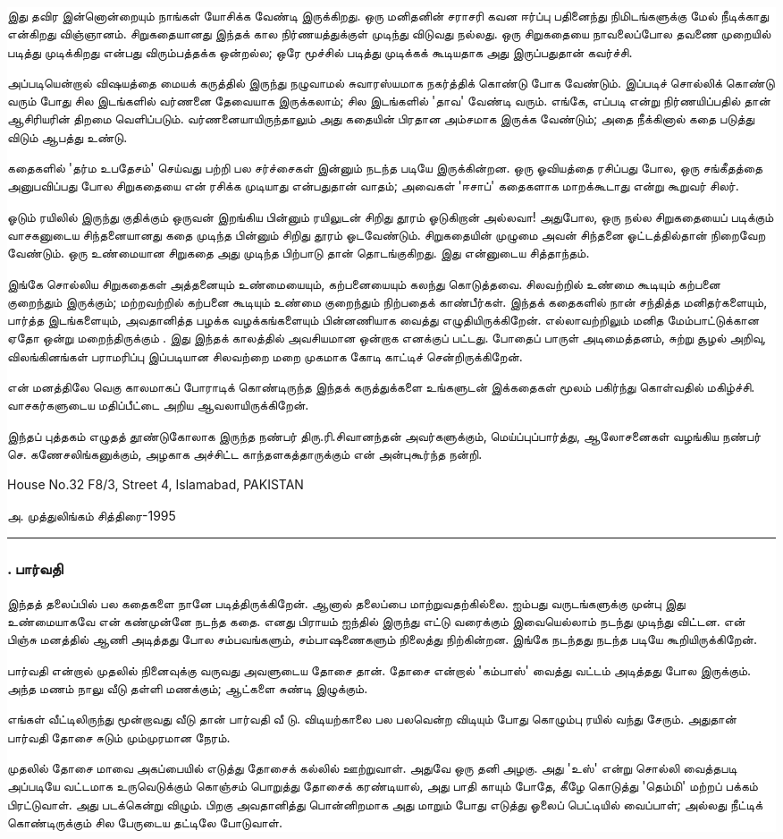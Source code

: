 இது தவிர இன்னொன்றையும் நாங்கள் யோசிக்க வேண்டி இருக்கிறது. ஒரு மனிதனின் சராசரி கவன ஈர்ப்பு பதினைந்து நிமிடங்களுக்கு மேல் நீடிக்காது என்கிறது விஞ்ஞானம். சிறுகதையானது இந்தக் கால நிர்ணயத்துக்குள் முடிந்து விடுவது நல்லது. ஒரு சிறுகதையை நாவலைப்போல தவணை முறையில் படித்து முடிக்கிறது என்பது விரும்பத்தக்க ஒன்றல்ல; ஒரே மூச்சில் படித்து முடிக்கக் கூடியதாக அது இருப்பதுதான் கவர்ச்சி.  

அப்படியென்றால் விஷயத்தை மையக் கருத்தில் இருந்து நழுவாமல் சுவாரஸ்யமாக நகர்த்திக் கொண்டு போக வேண்டும். இப்படிச் சொல்லிக் கொண்டு வரும் போது சில இடங்களில் வர்ணனை தேவையாக இருக்கலாம்; சில இடங்களில் 'தாவ' வேண்டி வரும். எங்கே, எப்படி என்று நிர்ணயிப்பதில் தான் ஆசிரியரின் திறமை வெளிப்படும். வர்ணனையாயிருந்தாலும் அது கதையின் பிரதான அம்சமாக இருக்க வேண்டும்; அதை நீக்கினால் கதை படுத்து விடும் ஆபத்து உண்டு.  

கதைகளில் 'தர்ம உபதேசம்' செய்வது பற்றி பல சர்ச்சைகள் இன்னும் நடந்த படியே இருக்கின்றன. ஒரு ஓவியத்தை ரசிப்பது போல, ஒரு சங்கீதத்தை அனுபவிப்பது போல சிறுகதையை என் ரசிக்க முடியாது என்பதுதான் வாதம்; அவைகள் 'ஈசாப்' கதைகளாக மாறக்கூடாது என்று கூறுவர் சிலர்.  

ஓடும் ரயிலில் இருந்து குதிக்கும் ஒருவன் இறங்கிய பின்னும் ரயிலுடன் சிறிது தூரம் ஓடுகிறான் அல்லவா! அதுபோல, ஒரு நல்ல சிறுகதையைப் படிக்கும் வாசகனுடைய சிந்தனையானது கதை முடிந்த பின்னும் சிறிது தூரம் ஓடவேண்டும். சிறுகதையின் முழுமை அவன் சிந்தனை ஓட்டத்தில்தான் நிறைவேற வேண்டும். ஒரு உண்மையான சிறுகதை அது முடிந்த பிற்பாடு தான் தொடங்குகிறது. இது என்னுடைய சித்தாந்தம்.  

இங்கே சொல்லிய சிறுகதைகள் அத்தனையும் உண்மையையும், கற்பனையையும் கலந்து கொடுத்தவை. சிலவற்றில் உண்மை கூடியும் கற்பனை குறைந்தும் இருக்கும்; மற்றவற்றில் கற்பனை கூடியும் உண்மை குறைந்தும் நிற்பதைக் காண்பீர்கள். இந்தக் கதைகளில் நான் சந்தித்த மனிதர்களையும், பார்த்த இடங்களையும், அவதானித்த பழக்க வழக்கங்களையும் பின்னணியாக வைத்து எழுதியிருக்கிறேன். எல்லாவற்றிலும் மனித மேம்பாட்டுக்கான ஏதோ ஒன்று மறைந்திருக்கும் . இது இந்தக் காலத்தில் அவசியமான ஒன்றாக எனக்குப் பட்டது. போதைப் பாருள் அடிமைத்தனம், சுற்று சூழல் அறிவு, விலங்கினங்கள் பராமரிப்பு இப்படியான சிலவற்றை மறை முகமாக கோடி காட்டிச் சென்றிருக்கிறேன்.  

என் மனத்திலே வெகு காலமாகப் போராடிக் கொண்டிருந்த இந்தக் கருத்துக்களை உங்களுடன் இக்கதைகள் மூலம் பகிர்ந்து கொள்வதில் மகிழ்ச்சி. வாசகர்களுடைய மதிப்பீட்டை அறிய ஆவலாயிருக்கிறேன்.  

இந்தப் புத்தகம் எழுதத் தூண்டுகோலாக இருந்த நண்பர் திரு.ரி.சிவானந்தன் அவர்களுக்கும், மெய்ப்புப்பார்த்து, ஆலோசனைகள் வழங்கிய நண்பர் செ. கணேசலிங்கனுக்கும், அழகாக அச்சிட்ட காந்தளகத்தாருக்கும் என் அன்புகூர்ந்த நன்றி.  

House No.32 F8/3, Street 4, Islamabad, PAKISTAN  

அ. முத்துலிங்கம் சித்திரை-1995  

-------------------  

  

 ###  . பார்வதி  

  

இந்தத் தலைப்பில் பல கதைகளை நானே படித்திருக்கிறேன். ஆனால் தலைப்பை மாற்றுவதற்கில்லை. ஐம்பது வருடங்களுக்கு முன்பு இது உண்மையாகவே என் கண்முன்னே நடந்த கதை. எனது பிராயம் ஐந்தில் இருந்து எட்டு வரைக்கும் இவையெல்லாம் நடந்து முடிந்து விட்டன. என் பிஞ்சு மனத்தில் ஆணி அடித்தது போல சம்பவங்களும், சம்பாஷணைகளும் நிலைத்து நிற்கின்றன. இங்கே நடந்தது நடந்த படியே கூறியிருக்கிறேன்.  

பார்வதி என்றால் முதலில் நினைவுக்கு வருவது அவளுடைய தோசை தான். தோசை என்றால் 'கம்பாஸ்' வைத்து வட்டம் அடித்தது போல இருக்கும். அந்த மணம் நாலு வீடு தள்ளி மணக்கும்; ஆட்களை சுண்டி இழுக்கும்.  

எங்கள் வீட்டிலிருந்து மூன்றாவது வீடு தான் பார்வதி வீ டு. விடியற்காலை பல பலவென்ற விடியும் போது கொழும்பு ரயில் வந்து சேரும். அதுதான் பார்வதி தோசை சுடும் மும்முரமான நேரம்.  

முதலில் தோசை மாவை அகப்பையில் எடுத்து தோசைக் கல்லில் ஊற்றுவாள். அதுவே ஒரு தனி அழகு. அது 'உஸ்' என்று சொல்லி வைத்தபடி அப்படியே வட்டமாக உருவெடுக்கும் கொஞ்சம் பொறுத்து தோசைக் கரண்டியால், அது பாதி காயும் போதே, கீழே கொடுத்து 'தெம்மி' மற்றப் பக்கம் பிரட்டுவாள். அது படக்கென்று விழும். பிறகு அவதானித்து பொன்னிறமாக அது மாறும் போது எடுத்து ஓலைப் பெட்டியில் வைப்பாள்; அல்லது நீட்டிக் கொண்டிருக்கும் சில பேருடைய தட்டிலே போடுவாள்.  
